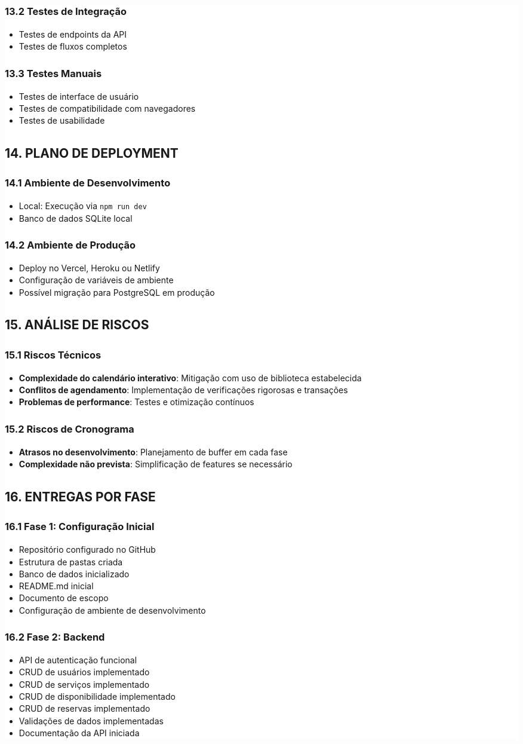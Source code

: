 ### 13.2 Testes de Integração
- Testes de endpoints da API
- Testes de fluxos completos

### 13.3 Testes Manuais
- Testes de interface de usuário
- Testes de compatibilidade com navegadores
- Testes de usabilidade

## 14. PLANO DE DEPLOYMENT

### 14.1 Ambiente de Desenvolvimento
- Local: Execução via `npm run dev`
- Banco de dados SQLite local

### 14.2 Ambiente de Produção
- Deploy no Vercel, Heroku ou Netlify
- Configuração de variáveis de ambiente
- Possível migração para PostgreSQL em produção

## 15. ANÁLISE DE RISCOS

### 15.1 Riscos Técnicos
- **Complexidade do calendário interativo**: Mitigação com uso de biblioteca estabelecida
- **Conflitos de agendamento**: Implementação de verificações rigorosas e transações
- **Problemas de performance**: Testes e otimização contínuos

### 15.2 Riscos de Cronograma
- **Atrasos no desenvolvimento**: Planejamento de buffer em cada fase
- **Complexidade não prevista**: Simplificação de features se necessário

## 16. ENTREGAS POR FASE

### 16.1 Fase 1: Configuração Inicial
- Repositório configurado no GitHub
- Estrutura de pastas criada
- Banco de dados inicializado
- README.md inicial
- Documento de escopo
- Configuração de ambiente de desenvolvimento

### 16.2 Fase 2: Backend
- API de autenticação funcional
- CRUD de usuários implementado
- CRUD de serviços implementado
- CRUD de disponibilidade implementado
- CRUD de reservas implementado
- Validações de dados implementadas
- Documentação da API iniciada
